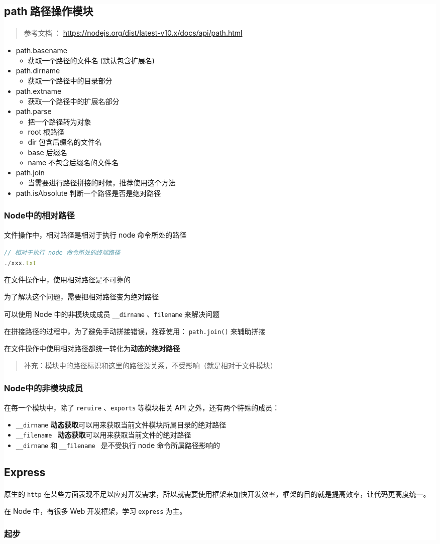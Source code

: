 ## path 路径操作模块

> 参考文档 ： https://nodejs.org/dist/latest-v10.x/docs/api/path.html

+ path.basename
  + 获取一个路径的文件名 (默认包含扩展名)
+ path.dirname
  + 获取一个路径中的目录部分
+ path.extname
  + 获取一个路径中的扩展名部分
+ path.parse
  + 把一个路径转为对象
  + root 根路径
  + dir 包含后缀名的文件名
  + base 后缀名
  + name  不包含后缀名的文件名
+ path.join
  + 当需要进行路径拼接的时候，推荐使用这个方法
+ path.isAbsolute 判断一个路径是否是绝对路径

### Node中的相对路径

文件操作中，相对路径是相对于执行 node 命令所处的路径

```javascript
// 相对于执行 node 命令所处的终端路径
./xxx.txt
```

在文件操作中，使用相对路径是不可靠的

为了解决这个问题，需要把相对路径变为绝对路径

可以使用 Node 中的非模块成成员 `__dirname` 、`filename` 来解决问题

在拼接路径的过程中，为了避免手动拼接错误，推荐使用： `path.join()` 来辅助拼接

在文件操作中使用相对路径都统一转化为**动态的绝对路径**

> 补充：模块中的路径标识和这里的路径没关系，不受影响（就是相对于文件模块）

### Node中的非模块成员

在每一个模块中，除了 `reruire` 、`exports` 等模块相关 API 之外，还有两个特殊的成员：

+ `__dirname` **动态获取**可以用来获取当前文件模块所属目录的绝对路径
+ `__filename ` **动态获取**可以用来获取当前文件的绝对路径
+ `__dirname`  和 `__filename `  是不受执行 node 命令所属路径影响的

## Express

原生的 `http` 在某些方面表现不足以应对开发需求，所以就需要使用框架来加快开发效率，框架的目的就是提高效率，让代码更高度统一。

在 Node 中，有很多 Web 开发框架，学习 `express` 为主。

### 起步
